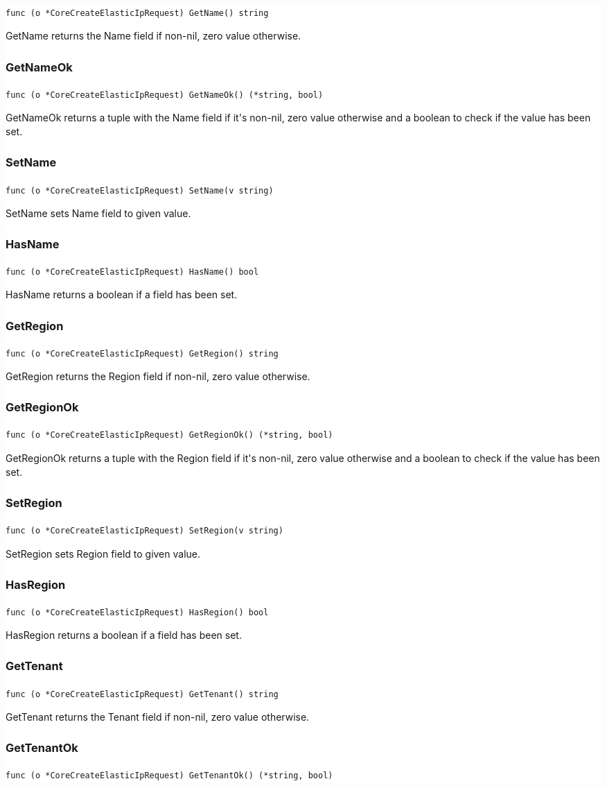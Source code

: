 `func (o *CoreCreateElasticIpRequest) GetName() string`

GetName returns the Name field if non-nil, zero value otherwise.

### GetNameOk

`func (o *CoreCreateElasticIpRequest) GetNameOk() (*string, bool)`

GetNameOk returns a tuple with the Name field if it's non-nil, zero value otherwise
and a boolean to check if the value has been set.

### SetName

`func (o *CoreCreateElasticIpRequest) SetName(v string)`

SetName sets Name field to given value.

### HasName

`func (o *CoreCreateElasticIpRequest) HasName() bool`

HasName returns a boolean if a field has been set.

### GetRegion

`func (o *CoreCreateElasticIpRequest) GetRegion() string`

GetRegion returns the Region field if non-nil, zero value otherwise.

### GetRegionOk

`func (o *CoreCreateElasticIpRequest) GetRegionOk() (*string, bool)`

GetRegionOk returns a tuple with the Region field if it's non-nil, zero value otherwise
and a boolean to check if the value has been set.

### SetRegion

`func (o *CoreCreateElasticIpRequest) SetRegion(v string)`

SetRegion sets Region field to given value.

### HasRegion

`func (o *CoreCreateElasticIpRequest) HasRegion() bool`

HasRegion returns a boolean if a field has been set.

### GetTenant

`func (o *CoreCreateElasticIpRequest) GetTenant() string`

GetTenant returns the Tenant field if non-nil, zero value otherwise.

### GetTenantOk

`func (o *CoreCreateElasticIpRequest) GetTenantOk() (*string, bool)`
